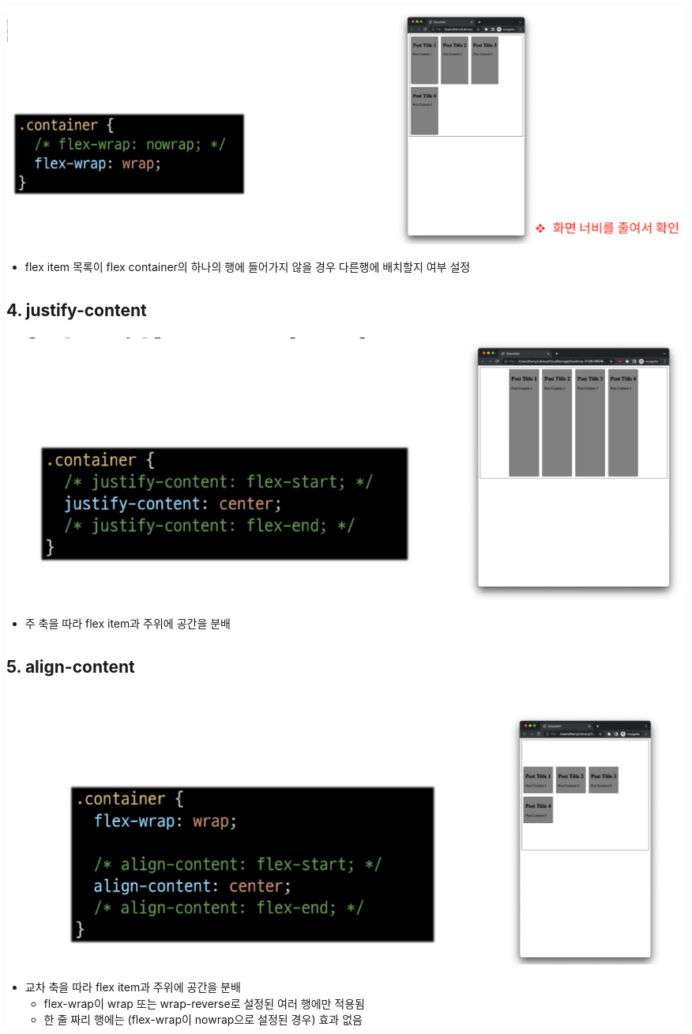 ![flex-wrap](img/05_4.png)
* flex item 목록이 flex container의 하나의 행에 들어가지 않을 경우 다른행에 배치할지 여부 설정

## 4. justify-content
![justify-content](img/05_5.png)
* 주 축을 따라 flex item과 주위에 공간을 분배

## 5. align-content
![align-content](img/05_6.png)
* 교차 축을 따라 flex item과 주위에 공간을 분배
  * flex-wrap이 wrap 또는 wrap-reverse로 설정된 여러 행에만 적용됨
  * 한 줄 짜리 행에는 (flex-wrap이 nowrap으로 설정된 경우) 효과 없음